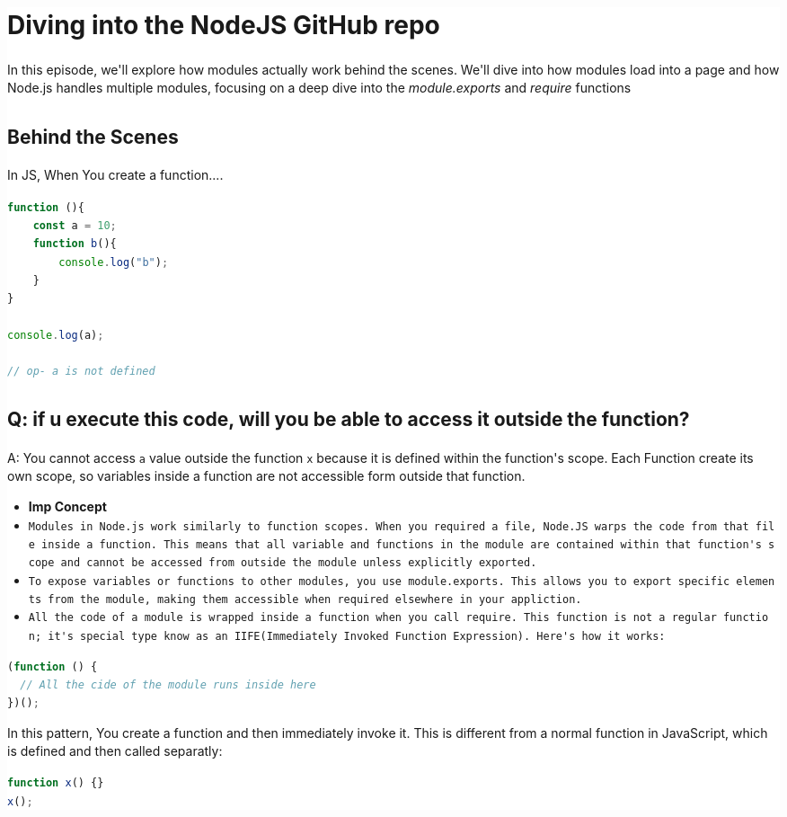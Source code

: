 # Diving into the NodeJS GitHub repo

In this episode, we'll explore how modules actually work behind the scenes. We'll dive into how modules load into a page and how Node.js handles multiple modules, focusing on a deep dive into the _module.exports_ and _require_ functions

## Behind the Scenes

In JS, When You create a function....

```javascript
function (){
    const a = 10;
    function b(){
        console.log("b");
    }
}

console.log(a);

// op- a is not defined
```

## Q: if u execute this code, will you be able to access it outside the function?

A: You cannot access `a` value outside the function `x` because it is defined within the function's scope. Each Function create its own scope, so variables inside a function are not accessible form outside that function.

- **Imp Concept**
- `Modules in Node.js work similarly to function scopes. When you required a file, Node.JS warps the code from that file inside a function. This means that all variable and functions in the module are contained within that function's scope and cannot be accessed from outside the module unless explicitly exported.`
- `To expose variables or functions to other modules, you use module.exports. This allows you to export specific elements from the module, making them accessible when required elsewhere in your appliction.`
- `All the code of a module is wrapped inside a function when you call require. This function is not a regular function; it's special type know as an IIFE(Immediately Invoked Function Expression). Here's how it works: `

```javascript
(function () {
  // All the cide of the module runs inside here
})();
```

In this pattern, You create a function and then immediately invoke it. This is different from a normal function in JavaScript, which is defined and then called separatly:

```javascript
function x() {}
x();
```
